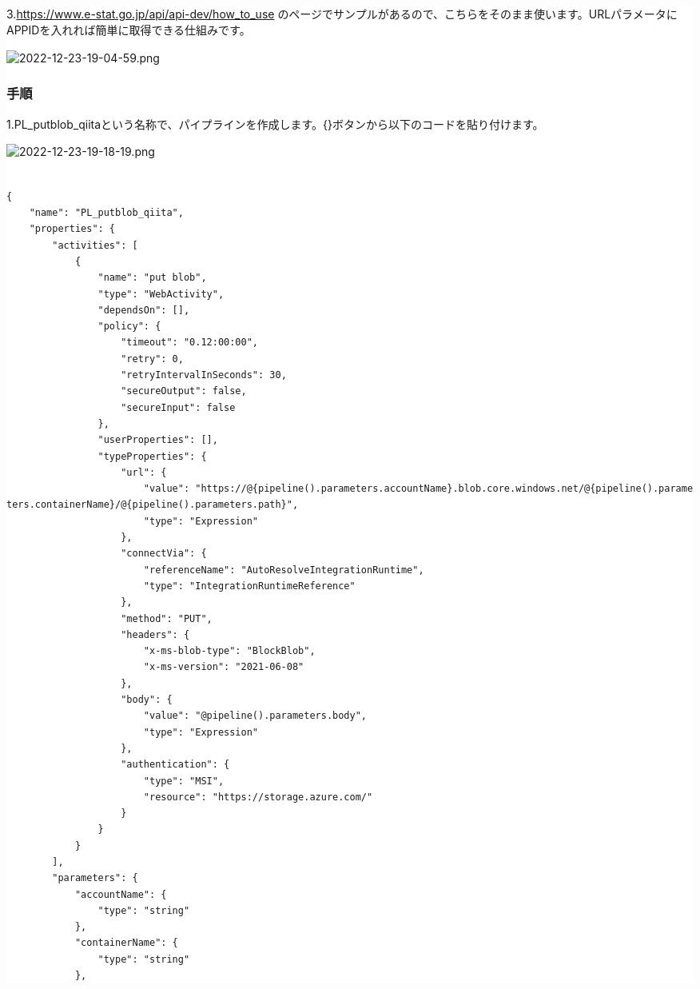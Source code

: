 
3.https://www.e-stat.go.jp/api/api-dev/how_to_use のページでサンプルがあるので、こちらをそのまま使います。URLパラメータにAPPIDを入れれば簡単に取得できる仕組みです。

![2022-12-23-19-04-59.png](https://qiita-image-store.s3.ap-northeast-1.amazonaws.com/0/281819/63901b17-a2f2-7f71-c5f2-106cc2fa808a.png)


### 手順

1.PL_putblob_qiitaという名称で、パイプラインを作成します。{}ボタンから以下のコードを貼り付けます。

![2022-12-23-19-18-19.png](https://qiita-image-store.s3.ap-northeast-1.amazonaws.com/0/281819/4a1cc0db-f5e5-8acb-6699-70a3860bd5c4.png)



``` json:

{
    "name": "PL_putblob_qiita",
    "properties": {
        "activities": [
            {
                "name": "put blob",
                "type": "WebActivity",
                "dependsOn": [],
                "policy": {
                    "timeout": "0.12:00:00",
                    "retry": 0,
                    "retryIntervalInSeconds": 30,
                    "secureOutput": false,
                    "secureInput": false
                },
                "userProperties": [],
                "typeProperties": {
                    "url": {
                        "value": "https://@{pipeline().parameters.accountName}.blob.core.windows.net/@{pipeline().parameters.containerName}/@{pipeline().parameters.path}",
                        "type": "Expression"
                    },
                    "connectVia": {
                        "referenceName": "AutoResolveIntegrationRuntime",
                        "type": "IntegrationRuntimeReference"
                    },
                    "method": "PUT",
                    "headers": {
                        "x-ms-blob-type": "BlockBlob",
                        "x-ms-version": "2021-06-08"
                    },
                    "body": {
                        "value": "@pipeline().parameters.body",
                        "type": "Expression"
                    },
                    "authentication": {
                        "type": "MSI",
                        "resource": "https://storage.azure.com/"
                    }
                }
            }
        ],
        "parameters": {
            "accountName": {
                "type": "string"
            },
            "containerName": {
                "type": "string"
            },
```
